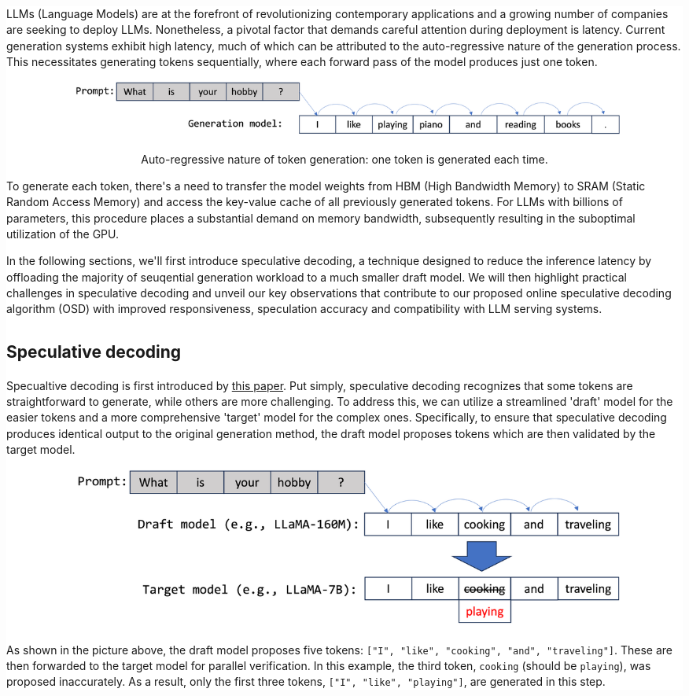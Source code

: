 LLMs (Language Models) are at the forefront of revolutionizing contemporary applications and a growing number of companies are seeking to deploy LLMs. Nonetheless, a pivotal factor that demands careful attention during deployment is latency.
Current generation systems exhibit high latency, much of which can be attributed to the auto-regressive nature of the generation process. This necessitates generating tokens sequentially, where each forward pass of the model produces just one token. 

<p align="center"><img src="images/spec0.png" alt="Example-1" width="700"></p>
<p align="center">Auto-regressive nature of token generation: one token is generated each time.</p>

To generate each token, there's a need to transfer the model weights from HBM (High Bandwidth Memory) to SRAM (Static Random Access Memory) and access the key-value cache of all previously generated tokens. For LLMs with billions of parameters, this procedure places a substantial demand on memory bandwidth, subsequently resulting in the suboptimal utilization of the GPU.

In the following sections, we'll first introduce speculative decoding, a technique designed to reduce the inference latency by offloading the majority of seuqential generation workload to a much smaller draft model. We will then highlight practical challenges in speculative decoding and unveil our key observations that contribute to our proposed online speculative decoding algorithm (OSD) with improved responsiveness, speculation accuracy and compatibility with LLM serving systems.

## Speculative decoding
Specualtive decoding is first introduced by [this paper](https://arxiv.org/abs/2211.17192). Put simply, speculative decoding recognizes that some tokens are straightforward to generate, while others are more challenging. To address this, we can utilize a streamlined 'draft' model for the easier tokens and a more comprehensive 'target' model for the complex ones.
Specifically, to ensure that speculative decoding produces identical output to the original generation method, the draft model proposes tokens which are then validated by the target model.

<p align="center"><img src="images/spec1.png" alt="Example-1" width="700"></p>

As shown in the picture above, the draft model proposes five tokens: `["I", "like", "cooking", "and", "traveling"]`. These are then forwarded to the target model for parallel verification. In this example, the third token, `cooking` (should be  `playing`), was proposed inaccurately. As a result, only the first three tokens, `["I", "like", "playing"]`, are generated in this step.
